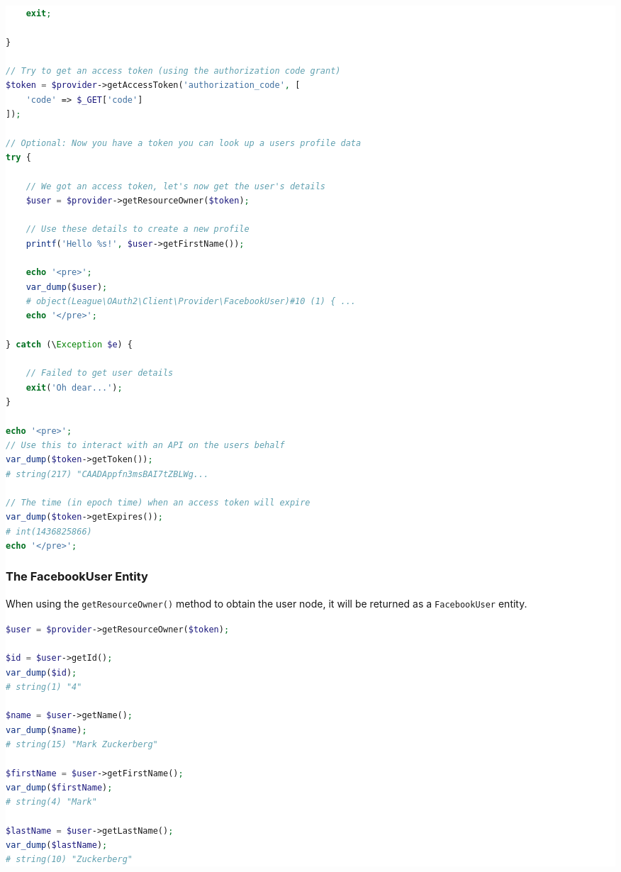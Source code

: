 ```php
    exit;

}

// Try to get an access token (using the authorization code grant)
$token = $provider->getAccessToken('authorization_code', [
    'code' => $_GET['code']
]);

// Optional: Now you have a token you can look up a users profile data
try {

    // We got an access token, let's now get the user's details
    $user = $provider->getResourceOwner($token);

    // Use these details to create a new profile
    printf('Hello %s!', $user->getFirstName());
    
    echo '<pre>';
    var_dump($user);
    # object(League\OAuth2\Client\Provider\FacebookUser)#10 (1) { ...
    echo '</pre>';

} catch (\Exception $e) {

    // Failed to get user details
    exit('Oh dear...');
}

echo '<pre>';
// Use this to interact with an API on the users behalf
var_dump($token->getToken());
# string(217) "CAADAppfn3msBAI7tZBLWg...

// The time (in epoch time) when an access token will expire
var_dump($token->getExpires());
# int(1436825866)
echo '</pre>';
```

### The FacebookUser Entity

When using the `getResourceOwner()` method to obtain the user node, it will be returned as a `FacebookUser` entity.

```php
$user = $provider->getResourceOwner($token);

$id = $user->getId();
var_dump($id);
# string(1) "4"

$name = $user->getName();
var_dump($name);
# string(15) "Mark Zuckerberg"

$firstName = $user->getFirstName();
var_dump($firstName);
# string(4) "Mark"

$lastName = $user->getLastName();
var_dump($lastName);
# string(10) "Zuckerberg"

```

[PSR-1]: https://github.com/php-fig/fig-standards/blob/master/accepted/PSR-1-basic-coding-standard.md
[PSR-2]: https://github.com/php-fig/fig-standards/blob/master/accepted/PSR-2-coding-style-guide.md
[PSR-4]: https://github.com/php-fig/fig-standards/blob/master/accepted/PSR-4-autoloader.md
[PSR-7]: https://github.com/php-fig/fig-standards/blob/master/accepted/PSR-7-http-message.md